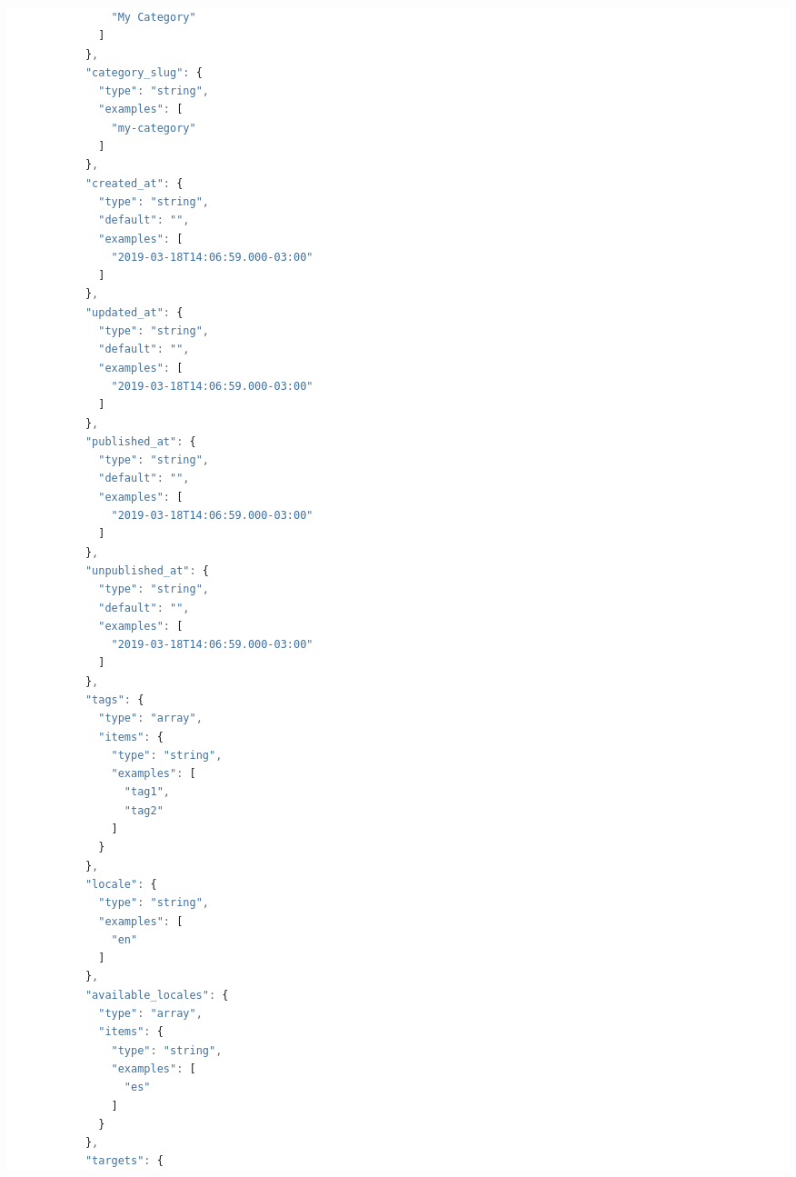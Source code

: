 ```javascript
                "My Category"
              ]
            },
            "category_slug": {
              "type": "string",
              "examples": [
                "my-category"
              ]
            },
            "created_at": {
              "type": "string",
              "default": "",
              "examples": [
                "2019-03-18T14:06:59.000-03:00"
              ]
            },
            "updated_at": {
              "type": "string",
              "default": "",
              "examples": [
                "2019-03-18T14:06:59.000-03:00"
              ]
            },
            "published_at": {
              "type": "string",
              "default": "",
              "examples": [
                "2019-03-18T14:06:59.000-03:00"
              ]
            },
            "unpublished_at": {
              "type": "string",
              "default": "",
              "examples": [
                "2019-03-18T14:06:59.000-03:00"
              ]
            },
            "tags": {
              "type": "array",
              "items": {
                "type": "string",
                "examples": [
                  "tag1",
                  "tag2"
                ]
              }
            },
            "locale": {
              "type": "string",
              "examples": [
                "en"
              ]
            },
            "available_locales": {
              "type": "array",
              "items": {
                "type": "string",
                "examples": [
                  "es"
                ]
              }
            },
            "targets": {
```